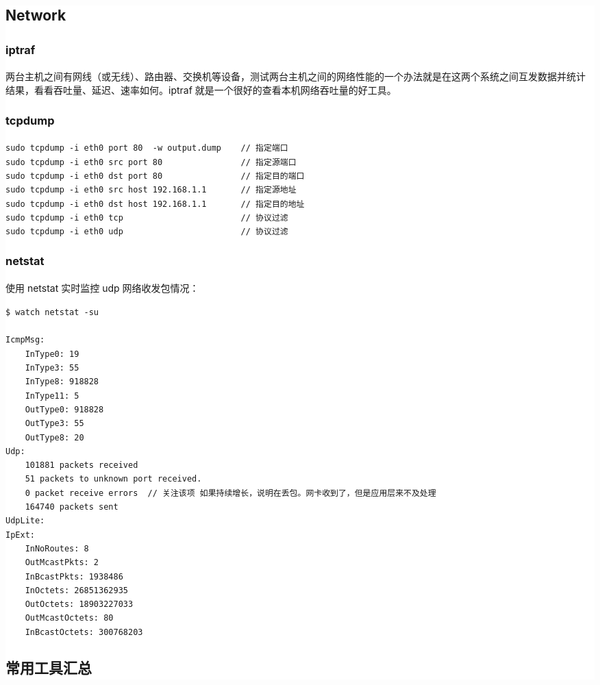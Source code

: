 ## Network

### iptraf

两台主机之间有网线（或无线）、路由器、交换机等设备，测试两台主机之间的网络性能的一个办法就是在这两个系统之间互发数据并统计结果，看看吞吐量、延迟、速率如何。iptraf 就是一个很好的查看本机网络吞吐量的好工具。

### tcpdump

```
sudo tcpdump -i eth0 port 80  -w output.dump    // 指定端口
sudo tcpdump -i eth0 src port 80                // 指定源端口
sudo tcpdump -i eth0 dst port 80                // 指定目的端口
sudo tcpdump -i eth0 src host 192.168.1.1       // 指定源地址
sudo tcpdump -i eth0 dst host 192.168.1.1       // 指定目的地址
sudo tcpdump -i eth0 tcp                        // 协议过滤
sudo tcpdump -i eth0 udp                        // 协议过滤
```

### netstat 

使用 netstat 实时监控 udp 网络收发包情况：

```
$ watch netstat -su

IcmpMsg:
    InType0: 19
    InType3: 55
    InType8: 918828
    InType11: 5
    OutType0: 918828
    OutType3: 55
    OutType8: 20
Udp:
    101881 packets received
    51 packets to unknown port received.
    0 packet receive errors  // 关注该项 如果持续增长，说明在丢包。网卡收到了，但是应用层来不及处理
    164740 packets sent
UdpLite:
IpExt:
    InNoRoutes: 8
    OutMcastPkts: 2
    InBcastPkts: 1938486
    InOctets: 26851362935
    OutOctets: 18903227033
    OutMcastOctets: 80
    InBcastOctets: 300768203
```

## 常用工具汇总
